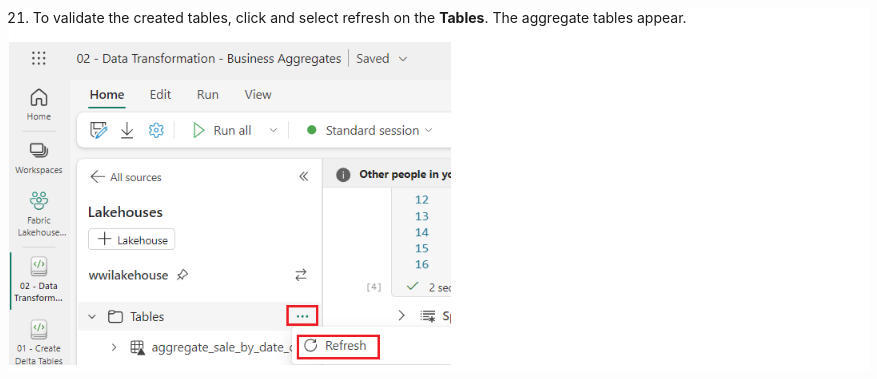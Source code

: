 21. To validate the created tables, click and select refresh on
    the **Tables**. The aggregate tables appear.

<img src="./media/image108.png"
style="width:4.60833in;height:3.36667in" />
